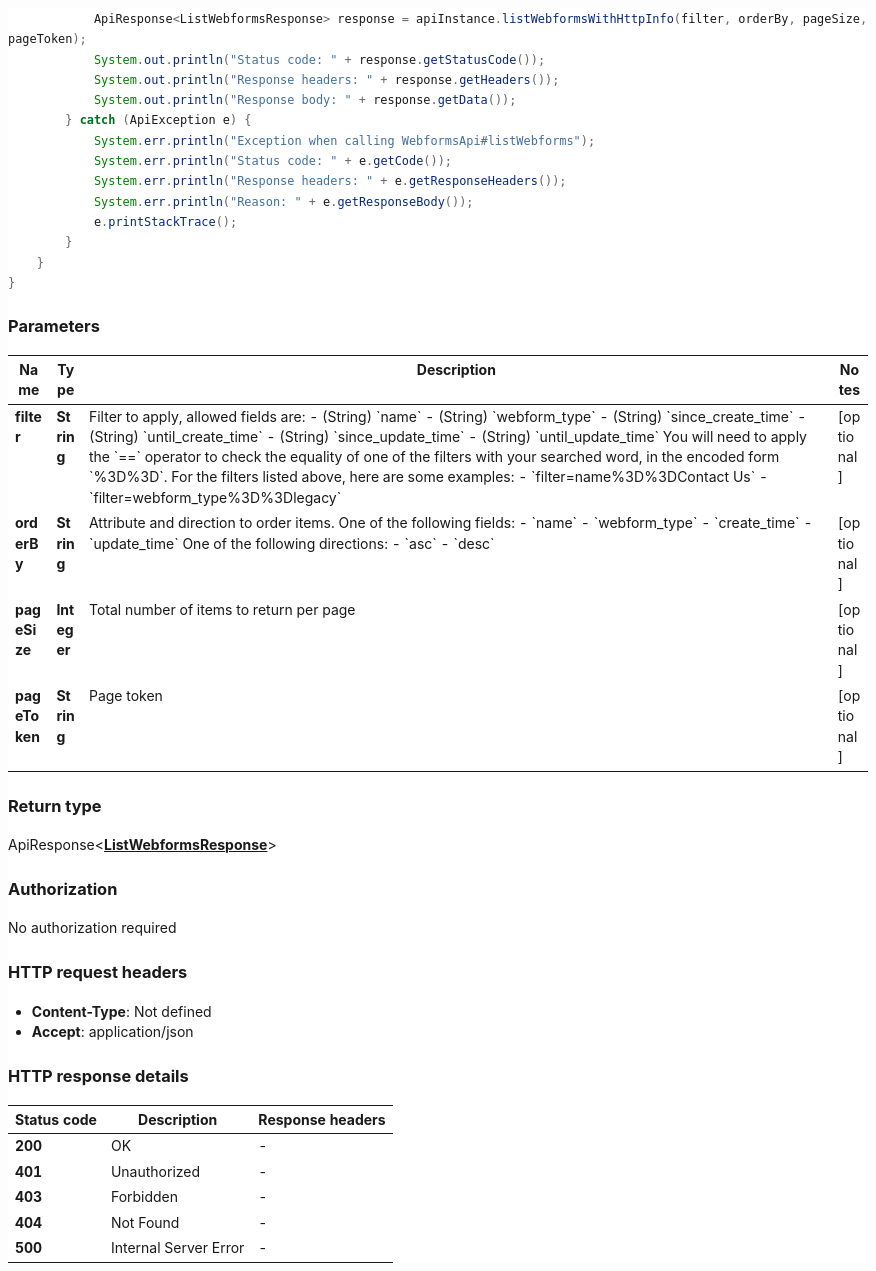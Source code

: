 ```java
            ApiResponse<ListWebformsResponse> response = apiInstance.listWebformsWithHttpInfo(filter, orderBy, pageSize, pageToken);
            System.out.println("Status code: " + response.getStatusCode());
            System.out.println("Response headers: " + response.getHeaders());
            System.out.println("Response body: " + response.getData());
        } catch (ApiException e) {
            System.err.println("Exception when calling WebformsApi#listWebforms");
            System.err.println("Status code: " + e.getCode());
            System.err.println("Response headers: " + e.getResponseHeaders());
            System.err.println("Reason: " + e.getResponseBody());
            e.printStackTrace();
        }
    }
}
```

### Parameters


| Name | Type | Description  | Notes |
|------------- | ------------- | ------------- | -------------|
| **filter** | **String**| Filter to apply, allowed fields are: - (String) &#x60;name&#x60; - (String) &#x60;webform_type&#x60; - (String) &#x60;since_create_time&#x60; - (String) &#x60;until_create_time&#x60; - (String) &#x60;since_update_time&#x60; - (String) &#x60;until_update_time&#x60;  You will need to apply the &#x60;&#x3D;&#x3D;&#x60; operator to check the equality of one of the filters with your searched word, in the encoded form &#x60;%3D%3D&#x60;. For the filters listed above, here are some examples: - &#x60;filter&#x3D;name%3D%3DContact Us&#x60; - &#x60;filter&#x3D;webform_type%3D%3Dlegacy&#x60; | [optional] |
| **orderBy** | **String**| Attribute and direction to order items. One of the following fields: - &#x60;name&#x60; - &#x60;webform_type&#x60; - &#x60;create_time&#x60; - &#x60;update_time&#x60;  One of the following directions: - &#x60;asc&#x60; - &#x60;desc&#x60; | [optional] |
| **pageSize** | **Integer**| Total number of items to return per page | [optional] |
| **pageToken** | **String**| Page token | [optional] |

### Return type

ApiResponse<[**ListWebformsResponse**](ListWebformsResponse.md)>


### Authorization

No authorization required

### HTTP request headers

- **Content-Type**: Not defined
- **Accept**: application/json

### HTTP response details
| Status code | Description | Response headers |
|-------------|-------------|------------------|
| **200** | OK |  -  |
| **401** | Unauthorized |  -  |
| **403** | Forbidden |  -  |
| **404** | Not Found |  -  |
| **500** | Internal Server Error |  -  |

